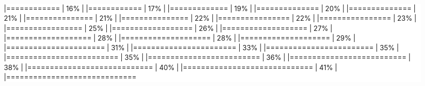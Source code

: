 |============                                                          |  16%  |                                                                              |============                                                          |  17%  |                                                                              |=============                                                         |  19%  |                                                                              |==============                                                        |  20%  |                                                                              |==============                                                        |  21%  |                                                                              |===============                                                       |  21%  |                                                                              |===============                                                       |  22%  |                                                                              |================                                                      |  22%  |                                                                              |================                                                      |  23%  |                                                                              |=================                                                     |  25%  |                                                                              |==================                                                    |  26%  |                                                                              |===================                                                   |  27%  |                                                                              |===================                                                   |  28%  |                                                                              |====================                                                  |  28%  |                                                                              |====================                                                  |  29%  |                                                                              |======================                                                |  31%  |                                                                              |=======================                                               |  33%  |                                                                              |========================                                              |  35%  |                                                                              |=========================                                             |  35%  |                                                                              |=========================                                             |  36%  |                                                                              |==========================                                            |  38%  |                                                                              |============================                                          |  40%  |                                                                              |=============================                                         |  41%  |                                                                              |=============================